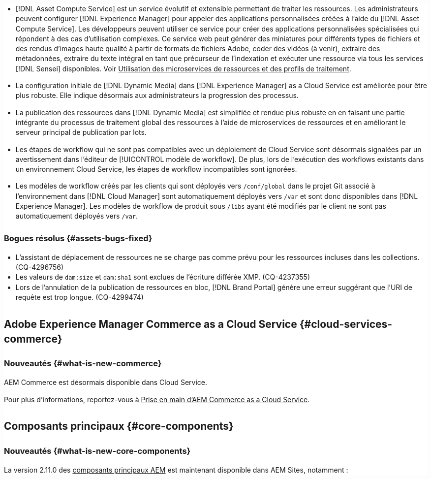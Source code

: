 * [!DNL Asset Compute Service] est un service évolutif et extensible permettant de traiter les ressources. Les administrateurs peuvent configurer [!DNL Experience Manager] pour appeler des applications personnalisées créées à l’aide du [!DNL Asset Compute Service]. Les développeurs peuvent utiliser ce service pour créer des applications personnalisées spécialisées qui répondent à des cas d’utilisation complexes. Ce service web peut générer des miniatures pour différents types de fichiers et des rendus d’images haute qualité à partir de formats de fichiers Adobe, coder des vidéos (à venir), extraire des métadonnées, extraire du texte intégral en tant que précurseur de l’indexation et exécuter une ressource via tous les services [!DNL Sensei] disponibles. Voir [Utilisation des microservices de ressources et des profils de traitement](/help/assets/asset-microservices-configure-and-use.md).

* La configuration initiale de [!DNL Dynamic Media] dans [!DNL Experience Manager] as a Cloud Service est améliorée pour être plus robuste. Elle indique désormais aux administrateurs la progression des processus.

* La publication des ressources dans [!DNL Dynamic Media] est simplifiée et rendue plus robuste en en faisant une partie intégrante du processus de traitement global des ressources à l’aide de microservices de ressources et en améliorant le serveur principal de publication par lots.

* Les étapes de workflow qui ne sont pas compatibles avec un déploiement de Cloud Service sont désormais signalées par un avertissement dans l’éditeur de [!UICONTROL modèle de workflow]. De plus, lors de l’exécution des workflows existants dans un environnement Cloud Service, les étapes de workflow incompatibles sont ignorées.

* Les modèles de workflow créés par les clients qui sont déployés vers `/conf/global` dans le projet Git associé à l’environnement dans [!DNL Cloud Manager] sont automatiquement déployés vers `/var` et sont donc disponibles dans [!DNL Experience Manager]. Les modèles de workflow de produit sous `/libs` ayant été modifiés par le client ne sont pas automatiquement déployés vers `/var`.

### Bogues résolus {#assets-bugs-fixed}

* L’assistant de déplacement de ressources ne se charge pas comme prévu pour les ressources incluses dans les collections. (CQ-4296756)
* Les valeurs de `dam:size` et `dam:sha1` sont exclues de l’écriture différée XMP. (CQ-4237355)
* Lors de l’annulation de la publication de ressources en bloc, [!DNL Brand Portal] génère une erreur suggérant que l’URI de requête est trop longue. (CQ-4299474)

## Adobe Experience Manager Commerce as a Cloud Service {#cloud-services-commerce}

### Nouveautés {#what-is-new-commerce}

AEM Commerce est désormais disponible dans Cloud Service.

Pour plus d’informations, reportez-vous à [Prise en main d’AEM Commerce as a Cloud Service](https://experienceleague.adobe.com/docs/experience-manager-cloud-service/commerce/getting-started.html).

## Composants principaux {#core-components}

### Nouveautés {#what-is-new-core-components}

La version 2.11.0 des [composants principaux AEM](https://experienceleague.adobe.com/docs/experience-manager-core-components/using/introduction.html?lang=fr) est maintenant disponible dans AEM Sites, notamment :
